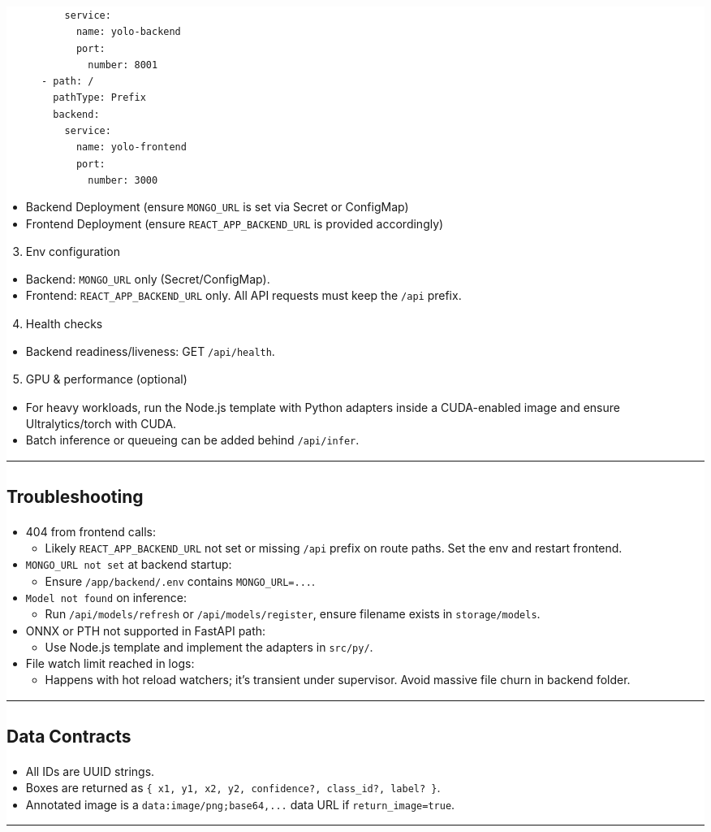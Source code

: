 ```
          service:
            name: yolo-backend
            port:
              number: 8001
      - path: /
        pathType: Prefix
        backend:
          service:
            name: yolo-frontend
            port:
              number: 3000
```

- Backend Deployment (ensure `MONGO_URL` is set via Secret or ConfigMap)
- Frontend Deployment (ensure `REACT_APP_BACKEND_URL` is provided accordingly)

3) Env configuration
- Backend: `MONGO_URL` only (Secret/ConfigMap).
- Frontend: `REACT_APP_BACKEND_URL` only. All API requests must keep the `/api` prefix.

4) Health checks
- Backend readiness/liveness: GET `/api/health`.

5) GPU & performance (optional)
- For heavy workloads, run the Node.js template with Python adapters inside a CUDA-enabled image and ensure Ultralytics/torch with CUDA.
- Batch inference or queueing can be added behind `/api/infer`.

---

## Troubleshooting

- 404 from frontend calls:
  - Likely `REACT_APP_BACKEND_URL` not set or missing `/api` prefix on route paths. Set the env and restart frontend.
- `MONGO_URL not set` at backend startup:
  - Ensure `/app/backend/.env` contains `MONGO_URL=...`.
- `Model not found` on inference:
  - Run `/api/models/refresh` or `/api/models/register`, ensure filename exists in `storage/models`.
- ONNX or PTH not supported in FastAPI path:
  - Use Node.js template and implement the adapters in `src/py/`.
- File watch limit reached in logs:
  - Happens with hot reload watchers; it’s transient under supervisor. Avoid massive file churn in backend folder.

---

## Data Contracts

- All IDs are UUID strings.
- Boxes are returned as `{ x1, y1, x2, y2, confidence?, class_id?, label? }`.
- Annotated image is a `data:image/png;base64,...` data URL if `return_image=true`.

---